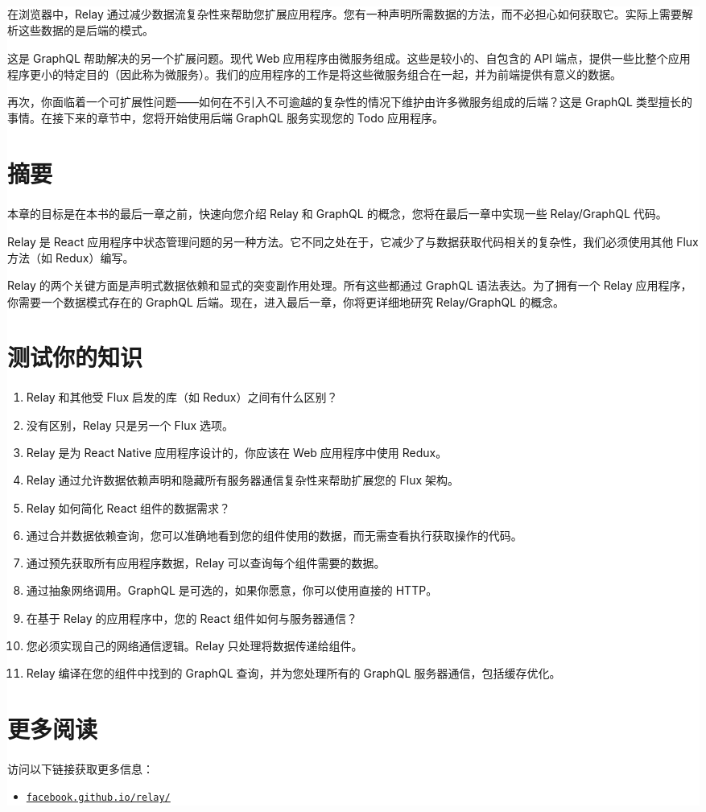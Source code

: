 在浏览器中，Relay 通过减少数据流复杂性来帮助您扩展应用程序。您有一种声明所需数据的方法，而不必担心如何获取它。实际上需要解析这些数据的是后端的模式。

这是 GraphQL 帮助解决的另一个扩展问题。现代 Web 应用程序由微服务组成。这些是较小的、自包含的 API 端点，提供一些比整个应用程序更小的特定目的（因此称为微服务）。我们的应用程序的工作是将这些微服务组合在一起，并为前端提供有意义的数据。

再次，你面临着一个可扩展性问题——如何在不引入不可逾越的复杂性的情况下维护由许多微服务组成的后端？这是 GraphQL 类型擅长的事情。在接下来的章节中，您将开始使用后端 GraphQL 服务实现您的 Todo 应用程序。

# 摘要

本章的目标是在本书的最后一章之前，快速向您介绍 Relay 和 GraphQL 的概念，您将在最后一章中实现一些 Relay/GraphQL 代码。

Relay 是 React 应用程序中状态管理问题的另一种方法。它不同之处在于，它减少了与数据获取代码相关的复杂性，我们必须使用其他 Flux 方法（如 Redux）编写。

Relay 的两个关键方面是声明式数据依赖和显式的突变副作用处理。所有这些都通过 GraphQL 语法表达。为了拥有一个 Relay 应用程序，你需要一个数据模式存在的 GraphQL 后端。现在，进入最后一章，你将更详细地研究 Relay/GraphQL 的概念。

# 测试你的知识

1.  Relay 和其他受 Flux 启发的库（如 Redux）之间有什么区别？

1.  没有区别，Relay 只是另一个 Flux 选项。

1.  Relay 是为 React Native 应用程序设计的，你应该在 Web 应用程序中使用 Redux。

1.  Relay 通过允许数据依赖声明和隐藏所有服务器通信复杂性来帮助扩展您的 Flux 架构。

1.  Relay 如何简化 React 组件的数据需求？

1.  通过合并数据依赖查询，您可以准确地看到您的组件使用的数据，而无需查看执行获取操作的代码。

1.  通过预先获取所有应用程序数据，Relay 可以查询每个组件需要的数据。

1.  通过抽象网络调用。GraphQL 是可选的，如果你愿意，你可以使用直接的 HTTP。

1.  在基于 Relay 的应用程序中，您的 React 组件如何与服务器通信？

1.  您必须实现自己的网络通信逻辑。Relay 只处理将数据传递给组件。

1.  Relay 编译在您的组件中找到的 GraphQL 查询，并为您处理所有的 GraphQL 服务器通信，包括缓存优化。

# 更多阅读

访问以下链接获取更多信息：

+   [`facebook.github.io/relay/`](https://facebook.github.io/relay/)
